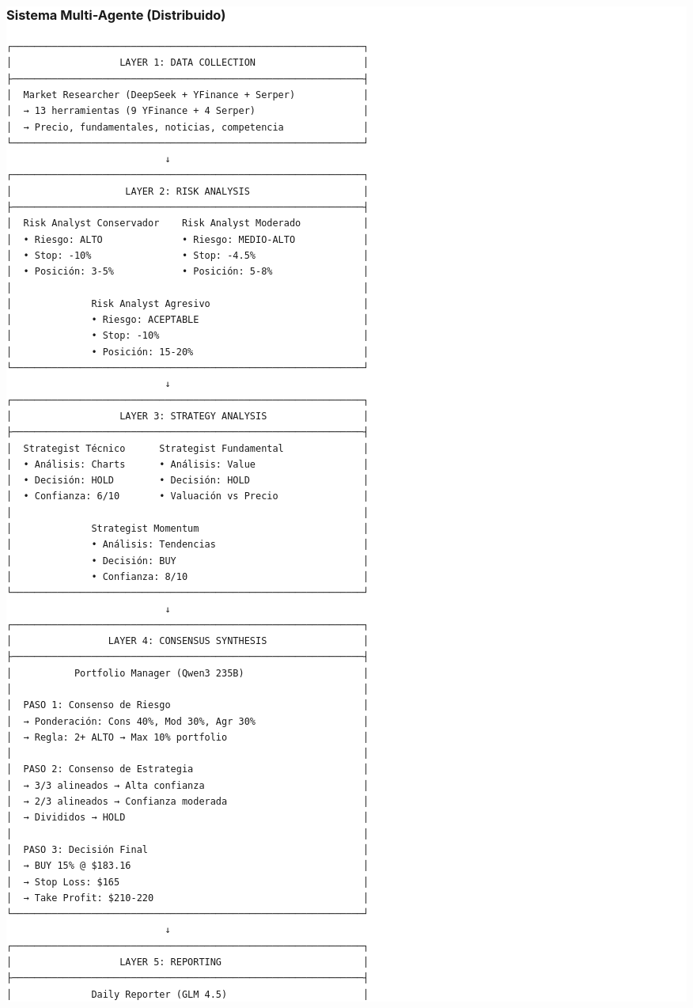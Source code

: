 
### Sistema Multi-Agente (Distribuido)

```
┌──────────────────────────────────────────────────────────────┐
│                   LAYER 1: DATA COLLECTION                   │
├──────────────────────────────────────────────────────────────┤
│  Market Researcher (DeepSeek + YFinance + Serper)            │
│  → 13 herramientas (9 YFinance + 4 Serper)                   │
│  → Precio, fundamentales, noticias, competencia              │
└──────────────────────────────────────────────────────────────┘
                            ↓
┌──────────────────────────────────────────────────────────────┐
│                    LAYER 2: RISK ANALYSIS                    │
├──────────────────────────────────────────────────────────────┤
│  Risk Analyst Conservador    Risk Analyst Moderado           │
│  • Riesgo: ALTO              • Riesgo: MEDIO-ALTO            │
│  • Stop: -10%                • Stop: -4.5%                   │
│  • Posición: 3-5%            • Posición: 5-8%                │
│                                                              │
│              Risk Analyst Agresivo                           │
│              • Riesgo: ACEPTABLE                             │
│              • Stop: -10%                                    │
│              • Posición: 15-20%                              │
└──────────────────────────────────────────────────────────────┘
                            ↓
┌──────────────────────────────────────────────────────────────┐
│                   LAYER 3: STRATEGY ANALYSIS                 │
├──────────────────────────────────────────────────────────────┤
│  Strategist Técnico      Strategist Fundamental              │
│  • Análisis: Charts      • Análisis: Value                   │
│  • Decisión: HOLD        • Decisión: HOLD                    │
│  • Confianza: 6/10       • Valuación vs Precio               │
│                                                              │
│              Strategist Momentum                             │
│              • Análisis: Tendencias                          │
│              • Decisión: BUY                                 │
│              • Confianza: 8/10                               │
└──────────────────────────────────────────────────────────────┘
                            ↓
┌──────────────────────────────────────────────────────────────┐
│                 LAYER 4: CONSENSUS SYNTHESIS                 │
├──────────────────────────────────────────────────────────────┤
│           Portfolio Manager (Qwen3 235B)                     │
│                                                              │
│  PASO 1: Consenso de Riesgo                                  │
│  → Ponderación: Cons 40%, Mod 30%, Agr 30%                   │
│  → Regla: 2+ ALTO → Max 10% portfolio                        │
│                                                              │
│  PASO 2: Consenso de Estrategia                              │
│  → 3/3 alineados → Alta confianza                            │
│  → 2/3 alineados → Confianza moderada                        │
│  → Divididos → HOLD                                          │
│                                                              │
│  PASO 3: Decisión Final                                      │
│  → BUY 15% @ $183.16                                         │
│  → Stop Loss: $165                                           │
│  → Take Profit: $210-220                                     │
└──────────────────────────────────────────────────────────────┘
                            ↓
┌──────────────────────────────────────────────────────────────┐
│                   LAYER 5: REPORTING                         │
├──────────────────────────────────────────────────────────────┤
│              Daily Reporter (GLM 4.5)                        │
```